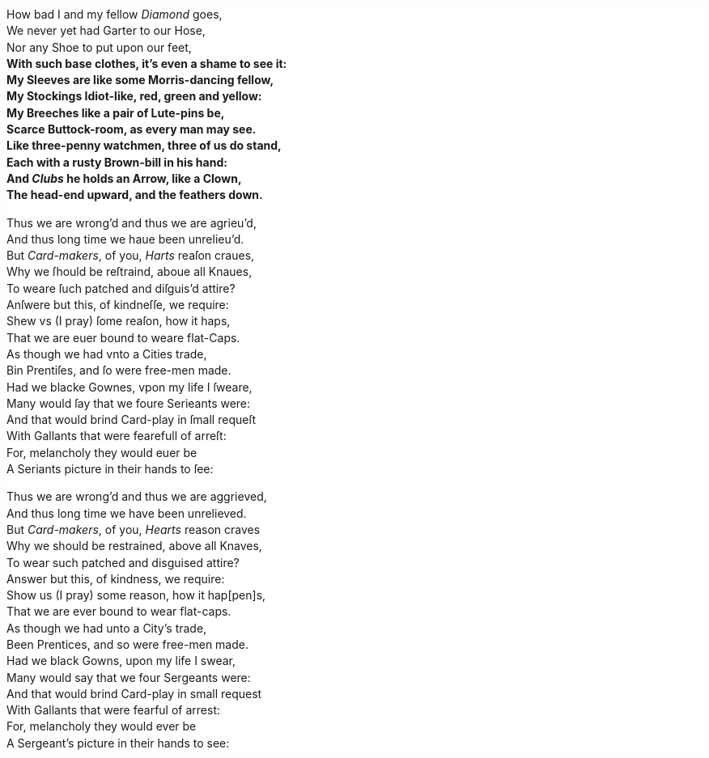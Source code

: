 How bad I and my fellow *Diamond* goes,<br/>
We never yet had Garter to our Hose,<br/>
Nor any Shoe to put upon our feet,<br/>
<b>With such base clothes, it’s even a shame to see it:<br/>
My Sleeves are like some Morris-dancing fellow,<br/>
My Stockings Idiot-like, red, green and yellow:<br/>
My Breeches like a pair of Lute-pins be,<br/>
Scarce Buttock-room, as every man may see.<br/>
Like three-penny watchmen, three of us do stand,<br/>
Each with a rusty Brown-bill in his hand:<br/>
And *Clubs* he holds an Arrow, like a Clown,<br/>
The head-end upward, and the feathers down.</b>

</div>

<div class="multi equal">

Thus we are wrong’d and thus we are agrieu’d,<br/>
And thus long time we haue been unrelieu’d.<br/>
But <em>Card-makers</em>, of you, <em>Harts</em> reaſon craues,<br/>
Why we ſhould be reſtraind, aboue all Knaues,<br/>
To weare ſuch patched and diſguis’d attire?<br/>
Anſwere but this, of kindneſſe, we require:<br/>
Shew vs (I pray) ſome reaſon, how it haps,<br/>
That we are euer bound to weare flat-Caps.<br/>
As though we had vnto a Cities trade,<br/>
Bin Prentiſes, and ſo were free-men made.<br/>
Had we blacke Gownes, vpon my life I ſweare,<br/>
Many would ſay that we foure Serieants were:<br/>
And that would brind Card-play in ſmall requeſt<br/>
With Gallants that were fearefull of arreſt:<br/>
For, melancholy they would euer be<br/>
A Seriants picture in their hands to ſee:

Thus we are wrong’d and thus we are aggrieved,<br/>
And thus long time we have been unrelieved.<br/>
But *Card-makers*, of you, *Hearts* reason craves<br/>
Why we should be restrained, above all Knaves,<br/>
To wear such patched and disguised attire?<br/>
Answer but this, of kindness, we require:<br/>
Show us (I pray) some reason, how it hap[pen]s,<br/>
That we are ever bound to wear flat-caps.<br/>
As though we had unto a City’s trade,<br/>
Been Prentices, and so were free-men made.<br/>
Had we black Gowns, upon my life I swear,<br/>
Many would say that we four Sergeants were:<br/>
And that would brind Card-play in small request<br/>
With Gallants that were fearful of arrest:<br/>
For, melancholy they would ever be<br/>
A Sergeant’s picture in their hands to see:

</div>

<div class="multi equal">
